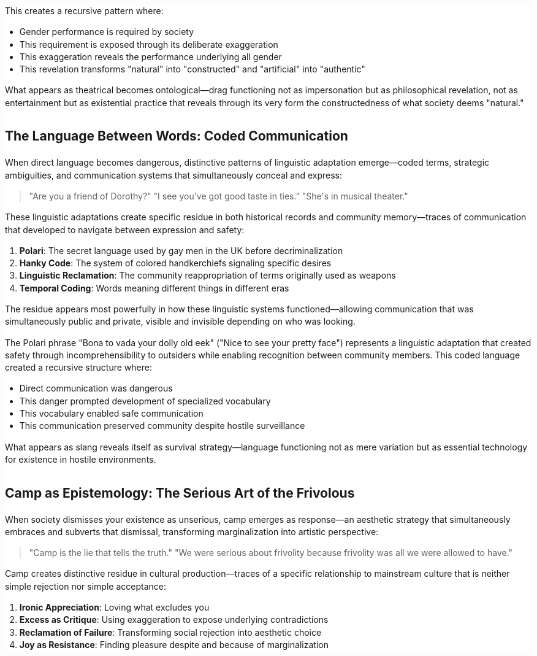 This creates a recursive pattern where:
- Gender performance is required by society
- This requirement is exposed through its deliberate exaggeration
- This exaggeration reveals the performance underlying all gender
- This revelation transforms "natural" into "constructed" and "artificial" into "authentic"

What appears as theatrical becomes ontological—drag functioning not as impersonation but as philosophical revelation, not as entertainment but as existential practice that reveals through its very form the constructedness of what society deems "natural."

## The Language Between Words: Coded Communication

When direct language becomes dangerous, distinctive patterns of linguistic adaptation emerge—coded terms, strategic ambiguities, and communication systems that simultaneously conceal and express:

> "Are you a friend of Dorothy?"
> "I see you've got good taste in ties."
> "She's in musical theater."

These linguistic adaptations create specific residue in both historical records and community memory—traces of communication that developed to navigate between expression and safety:

1. **Polari**: The secret language used by gay men in the UK before decriminalization
2. **Hanky Code**: The system of colored handkerchiefs signaling specific desires
3. **Linguistic Reclamation**: The community reappropriation of terms originally used as weapons
4. **Temporal Coding**: Words meaning different things in different eras

The residue appears most powerfully in how these linguistic systems functioned—allowing communication that was simultaneously public and private, visible and invisible depending on who was looking.

The Polari phrase "Bona to vada your dolly old eek" ("Nice to see your pretty face") represents a linguistic adaptation that created safety through incomprehensibility to outsiders while enabling recognition between community members. This coded language created a recursive structure where:

- Direct communication was dangerous
- This danger prompted development of specialized vocabulary
- This vocabulary enabled safe communication
- This communication preserved community despite hostile surveillance

What appears as slang reveals itself as survival strategy—language functioning not as mere variation but as essential technology for existence in hostile environments.

## Camp as Epistemology: The Serious Art of the Frivolous

When society dismisses your existence as unserious, camp emerges as response—an aesthetic strategy that simultaneously embraces and subverts that dismissal, transforming marginalization into artistic perspective:

> "Camp is the lie that tells the truth."
> "We were serious about frivolity because frivolity was all we were allowed to have."

Camp creates distinctive residue in cultural production—traces of a specific relationship to mainstream culture that is neither simple rejection nor simple acceptance:

1. **Ironic Appreciation**: Loving what excludes you
2. **Excess as Critique**: Using exaggeration to expose underlying contradictions
3. **Reclamation of Failure**: Transforming social rejection into aesthetic choice
4. **Joy as Resistance**: Finding pleasure despite and because of marginalization
